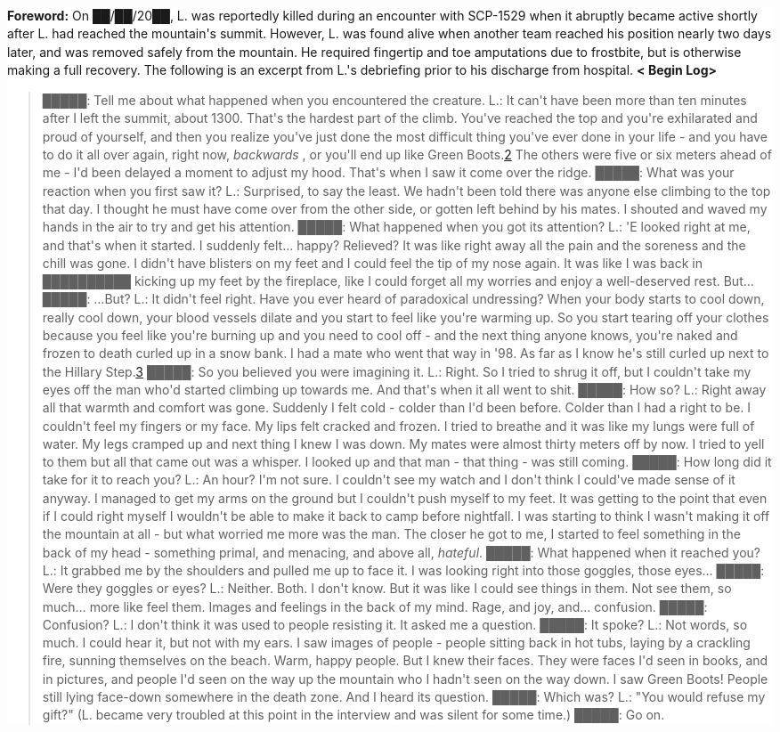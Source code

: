 **Foreword:** On ██/██/20██, L. was reportedly killed during an encounter with SCP-1529 when it abruptly became active shortly after L. had reached the mountain's summit. However, L. was found alive when another team reached his position nearly two days later, and was removed safely from the mountain. He required fingertip and toe amputations due to frostbite, but is otherwise making a full recovery. The following is an excerpt from L.'s debriefing prior to his discharge from hospital.
**< Begin Log>**
> █████: Tell me about what happened when you encountered the creature.
> L.: It can't have been more than ten minutes after I left the summit, about 1300. That's the hardest part of the climb. You've reached the top and you're exhilarated and proud of yourself, and then you realize you've just done the most difficult thing you've ever done in your life - and you have to do it all over again, right now, _backwards_ , or you'll end up like Green Boots.[2](javascript:;) The others were five or six meters ahead of me - I'd been delayed a moment to adjust my hood. That's when I saw it come over the ridge.
> █████: What was your reaction when you first saw it?
> L.: Surprised, to say the least. We hadn't been told there was anyone else climbing to the top that day. I thought he must have come over from the other side, or gotten left behind by his mates. I shouted and waved my hands in the air to try and get his attention.
> █████: What happened when you got its attention?
> L.: 'E looked right at me, and that's when it started. I suddenly felt… happy? Relieved? It was like right away all the pain and the soreness and the chill was gone. I didn't have blisters on my feet and I could feel the tip of my nose again. It was like I was back in ██████████ kicking up my feet by the fireplace, like I could forget all my worries and enjoy a well-deserved rest. But…
> █████: …But?
> L.: It didn't feel right. Have you ever heard of paradoxical undressing? When your body starts to cool down, really cool down, your blood vessels dilate and you start to feel like you're warming up. So you start tearing off your clothes because you feel like you're burning up and you need to cool off - and the next thing anyone knows, you're naked and frozen to death curled up in a snow bank. I had a mate who went that way in '98. As far as I know he's still curled up next to the Hillary Step.[3](javascript:;)
> █████: So you believed you were imagining it.
> L.: Right. So I tried to shrug it off, but I couldn't take my eyes off the man who'd started climbing up towards me. And that's when it all went to shit.
> █████: How so?
> L.: Right away all that warmth and comfort was gone. Suddenly I felt cold - colder than I'd been before. Colder than I had a right to be. I couldn't feel my fingers or my face. My lips felt cracked and frozen. I tried to breathe and it was like my lungs were full of water. My legs cramped up and next thing I knew I was down. My mates were almost thirty meters off by now. I tried to yell to them but all that came out was a whisper. I looked up and that man - that thing - was still coming.
> █████: How long did it take for it to reach you?
> L.: An hour? I'm not sure. I couldn't see my watch and I don't think I could've made sense of it anyway. I managed to get my arms on the ground but I couldn't push myself to my feet. It was getting to the point that even if I could right myself I wouldn't be able to make it back to camp before nightfall. I was starting to think I wasn't making it off the mountain at all - but what worried me more was the man. The closer he got to me, I started to feel something in the back of my head - something primal, and menacing, and above all, _hateful_.
> █████: What happened when it reached you?
> L.: It grabbed me by the shoulders and pulled me up to face it. I was looking right into those goggles, those eyes…
> █████: Were they goggles or eyes?
> L.: Neither. Both. I don't know. But it was like I could see things in them. Not see them, so much… more like feel them. Images and feelings in the back of my mind. Rage, and joy, and… confusion.
> █████: Confusion?
> L.: I don't think it was used to people resisting it. It asked me a question.
> █████: It spoke?
> L.: Not words, so much. I could hear it, but not with my ears. I saw images of people - people sitting back in hot tubs, laying by a crackling fire, sunning themselves on the beach. Warm, happy people. But I knew their faces. They were faces I'd seen in books, and in pictures, and people I'd seen on the way up the mountain who I hadn't seen on the way down. I saw Green Boots! People still lying face-down somewhere in the death zone. And I heard its question.
> █████: Which was?
> L.: "You would refuse my gift?"
> (L. became very troubled at this point in the interview and was silent for some time.)
> █████: Go on.